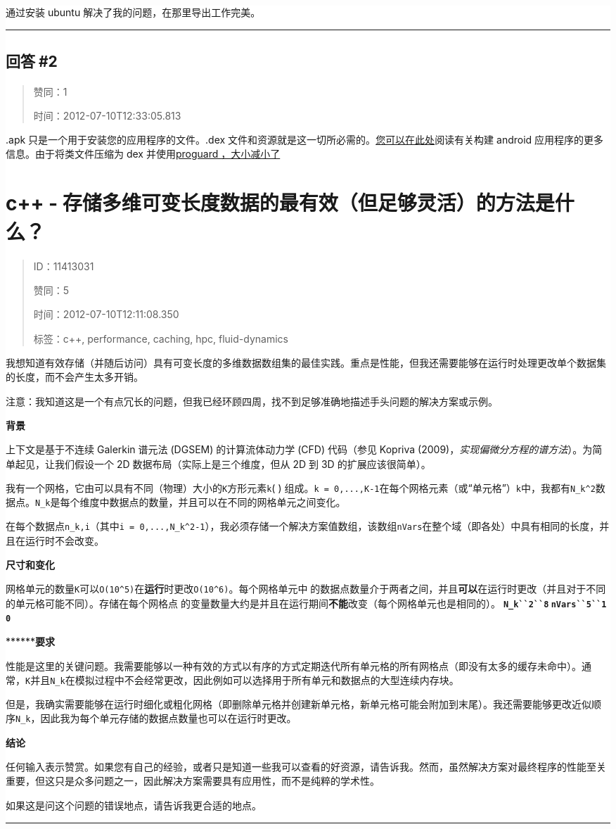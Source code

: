 通过安装 ubuntu 解决了我的问题，在那里导出工作完美。

* * *

## 回答 #2

> 赞同：1
> 
> 时间：2012-07-10T12:33:05.813

.apk 只是一个用于安装您的应用程序的文件。.dex 文件和资源就是这一切所必需的。[您可以在此处](http://developer.android.com/tools/building/index.html)阅读有关构建 android 应用程序的更多信息。由于将类文件压缩为 dex 并使用[proguard ，大小减小了](http://proguard.sourceforge.net/)

# c++ - 存储多维可变长度数据的最有效（但足够灵活）的方法是什么？

> ID：11413031
> 
> 赞同：5
> 
> 时间：2012-07-10T12:11:08.350
> 
> 标签：c++, performance, caching, hpc, fluid-dynamics

我想知道有效存储（并随后访问）具有可变长度的多维数据数组集的最佳实践。重点是性能，但我还需要能够在运行时处理更改单个数据集的长度，而不会产生太多开销。

注意：我知道这是一个有点冗长的问题，但我已经环顾四周，找不到足够准确地描述手头问题的解决方案或示例。

**背景**

上下文是基于不连续 Galerkin 谱元法 (DGSEM) 的计算流体动力学 (CFD) 代码（参见 Kopriva (2009)，*实现偏微分方程的谱方法*）。为简单起见，让我们假设一个 2D 数据布局（实际上是三个维度，但从 2D 到 3D 的扩展应该很简单）。

我有一个网格，它由可以具有不同（物理）大小的`K`方形元素`k`( ) 组成。`k = 0,...,K-1`在每个网格元素（或“单元格”）`k`中，我都有`N_k^2`数据点。`N_k`是每个维度中数据点的数量，并且可以在不同的网格单元之间变化。

在每个数据点`n_k,i`（其中`i = 0,...,N_k^2-1`），我必须存储一个解决方案值数组，该数组`nVars`在整个域（即各处）中具有相同的长度，并且在运行时不会改变。

**尺寸和变化**

网格单元的数量`K`可以`O(10^5)`在**运行**时更改`O(10^6)`。每个网格单元中 的数据点数量介于两者之间，并且**可以**在运行时更改（并且对于不同的单元格可能不同）。存储在每个网格点 的变量数量大约是并且在运行期间**不能**改变（每个网格单元也是相同的）。 **`N_k``2``8` **`nVars``5``10`****

 ********要求**

性能是这里的关键问题。我需要能够以一种有效的方式以有序的方式定期迭代所有单元格的所有网格点（即没有太多的缓存未命中）。通常，`K`并且`N_k`在模拟过程中不会经常更改，因此例如可以选择用于所有单元和数据点的大型连续内存块。

但是，我确实需要能够在运行时细化或粗化网格（即删除单元格并创建新单元格，新单元格可能会附加到末尾）。我还需要能够更改近似顺序`N_k`，因此我为每个单元存储的数据点数量也可以在运行时更改。

**结论**

任何输入表示赞赏。如果您有自己的经验，或者只是知道一些我可以查看的好资源，请告诉我。然而，虽然解决方案对最终程序的性能至关重要，但这只是众多问题之一，因此解决方案需要具有应用性，而不是纯粹的学术性。

如果这是问这个问题的错误地点，请告诉我更合适的地点。

* * *
